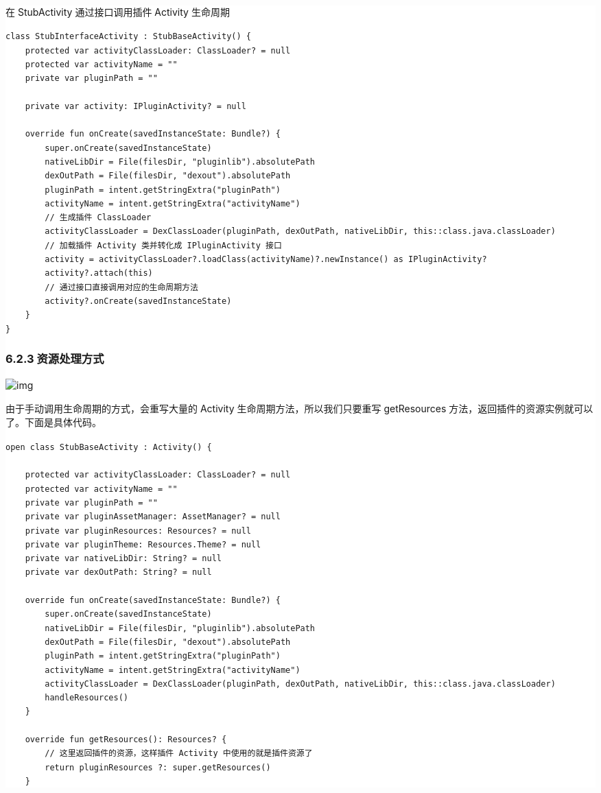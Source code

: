 ```text
```

在 StubActivity 通过接口调用插件 Activity 生命周期

```text
class StubInterfaceActivity : StubBaseActivity() {
    protected var activityClassLoader: ClassLoader? = null
    protected var activityName = ""
    private var pluginPath = ""

    private var activity: IPluginActivity? = null

    override fun onCreate(savedInstanceState: Bundle?) {
        super.onCreate(savedInstanceState)
        nativeLibDir = File(filesDir, "pluginlib").absolutePath
        dexOutPath = File(filesDir, "dexout").absolutePath
        pluginPath = intent.getStringExtra("pluginPath")
        activityName = intent.getStringExtra("activityName")
        // 生成插件 ClassLoader
        activityClassLoader = DexClassLoader(pluginPath, dexOutPath, nativeLibDir, this::class.java.classLoader)
        // 加载插件 Activity 类并转化成 IPluginActivity 接口
        activity = activityClassLoader?.loadClass(activityName)?.newInstance() as IPluginActivity?
        activity?.attach(this)
        // 通过接口直接调用对应的生命周期方法
        activity?.onCreate(savedInstanceState)
    }
}
```

### 6.2.3 资源处理方式



![img](https://tva1.sinaimg.cn/large/008eGmZEly1gmylrcwx94j31870d6q4q.jpg)



由于手动调用生命周期的方式，会重写大量的 Activity 生命周期方法，所以我们只要重写 getResources 方法，返回插件的资源实例就可以了。下面是具体代码。

```text
open class StubBaseActivity : Activity() {

    protected var activityClassLoader: ClassLoader? = null
    protected var activityName = ""
    private var pluginPath = ""
    private var pluginAssetManager: AssetManager? = null
    private var pluginResources: Resources? = null
    private var pluginTheme: Resources.Theme? = null
    private var nativeLibDir: String? = null
    private var dexOutPath: String? = null

    override fun onCreate(savedInstanceState: Bundle?) {
        super.onCreate(savedInstanceState)
        nativeLibDir = File(filesDir, "pluginlib").absolutePath
        dexOutPath = File(filesDir, "dexout").absolutePath
        pluginPath = intent.getStringExtra("pluginPath")
        activityName = intent.getStringExtra("activityName")
        activityClassLoader = DexClassLoader(pluginPath, dexOutPath, nativeLibDir, this::class.java.classLoader)
        handleResources()
    }

    override fun getResources(): Resources? {
        // 这里返回插件的资源，这样插件 Activity 中使用的就是插件资源了
        return pluginResources ?: super.getResources()
    }
```